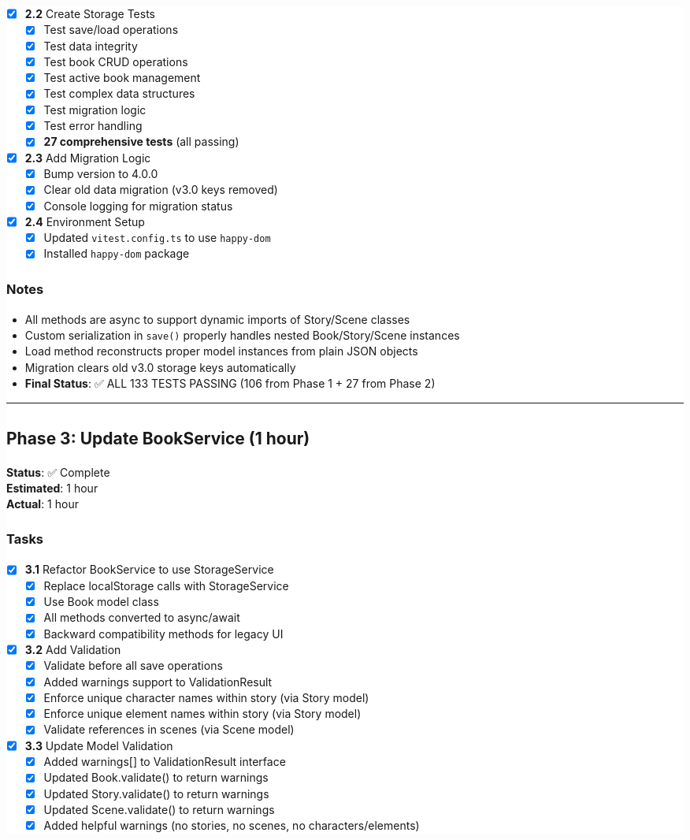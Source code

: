 - [x] **2.2** Create Storage Tests
  - [x] Test save/load operations
  - [x] Test data integrity
  - [x] Test book CRUD operations
  - [x] Test active book management
  - [x] Test complex data structures
  - [x] Test migration logic
  - [x] Test error handling
  - [x] **27 comprehensive tests** (all passing)

- [x] **2.3** Add Migration Logic
  - [x] Bump version to 4.0.0
  - [x] Clear old data migration (v3.0 keys removed)
  - [x] Console logging for migration status

- [x] **2.4** Environment Setup
  - [x] Updated `vitest.config.ts` to use `happy-dom`
  - [x] Installed `happy-dom` package

### Notes
- All methods are async to support dynamic imports of Story/Scene classes
- Custom serialization in `save()` properly handles nested Book/Story/Scene instances
- Load method reconstructs proper model instances from plain JSON objects
- Migration clears old v3.0 storage keys automatically
- **Final Status**: ✅ ALL 133 TESTS PASSING (106 from Phase 1 + 27 from Phase 2) 

---

## Phase 3: Update BookService (1 hour)

**Status**: ✅ Complete  
**Estimated**: 1 hour  
**Actual**: 1 hour

### Tasks

- [x] **3.1** Refactor BookService to use StorageService
  - [x] Replace localStorage calls with StorageService
  - [x] Use Book model class
  - [x] All methods converted to async/await
  - [x] Backward compatibility methods for legacy UI

- [x] **3.2** Add Validation
  - [x] Validate before all save operations
  - [x] Added warnings support to ValidationResult
  - [x] Enforce unique character names within story (via Story model)
  - [x] Enforce unique element names within story (via Story model)
  - [x] Validate references in scenes (via Scene model)

- [x] **3.3** Update Model Validation
  - [x] Added warnings[] to ValidationResult interface
  - [x] Updated Book.validate() to return warnings
  - [x] Updated Story.validate() to return warnings
  - [x] Updated Scene.validate() to return warnings
  - [x] Added helpful warnings (no stories, no scenes, no characters/elements)
